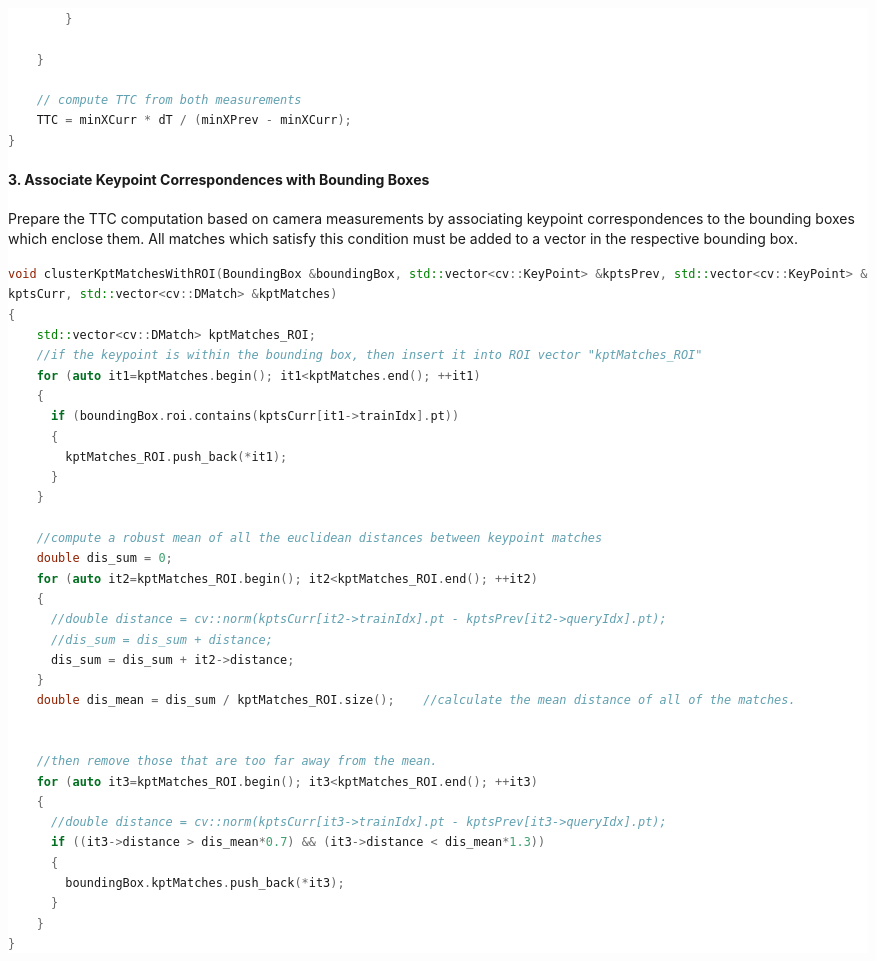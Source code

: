 ```c++
        }  
      
    }

    // compute TTC from both measurements
    TTC = minXCurr * dT / (minXPrev - minXCurr);
}
```

#### 3. Associate Keypoint Correspondences with Bounding Boxes

Prepare the TTC computation based on camera measurements by associating keypoint correspondences to the bounding boxes which enclose them. All matches which satisfy this condition must be added to a vector in the respective bounding box.

```c++
void clusterKptMatchesWithROI(BoundingBox &boundingBox, std::vector<cv::KeyPoint> &kptsPrev, std::vector<cv::KeyPoint> &kptsCurr, std::vector<cv::DMatch> &kptMatches)
{
  	std::vector<cv::DMatch> kptMatches_ROI;
    //if the keypoint is within the bounding box, then insert it into ROI vector "kptMatches_ROI"
    for (auto it1=kptMatches.begin(); it1<kptMatches.end(); ++it1)
    {
      if (boundingBox.roi.contains(kptsCurr[it1->trainIdx].pt))
      {
        kptMatches_ROI.push_back(*it1);
      }
    }

  	//compute a robust mean of all the euclidean distances between keypoint matches 
  	double dis_sum = 0;
  	for (auto it2=kptMatches_ROI.begin(); it2<kptMatches_ROI.end(); ++it2)
    {
      //double distance = cv::norm(kptsCurr[it2->trainIdx].pt - kptsPrev[it2->queryIdx].pt);
      //dis_sum = dis_sum + distance;
      dis_sum = dis_sum + it2->distance;
    }
    double dis_mean = dis_sum / kptMatches_ROI.size();    //calculate the mean distance of all of the matches.
  	
  
  	//then remove those that are too far away from the mean.
  	for (auto it3=kptMatches_ROI.begin(); it3<kptMatches_ROI.end(); ++it3)
    {
      //double distance = cv::norm(kptsCurr[it3->trainIdx].pt - kptsPrev[it3->queryIdx].pt);
      if ((it3->distance > dis_mean*0.7) && (it3->distance < dis_mean*1.3))
      {
        boundingBox.kptMatches.push_back(*it3);
      }
    }
}

```
